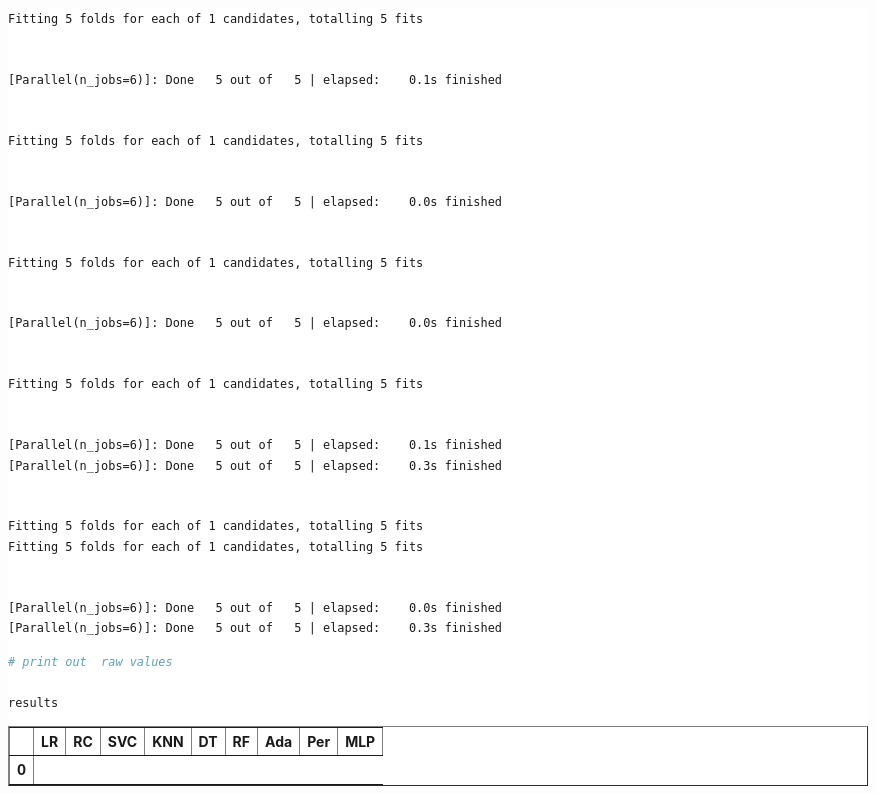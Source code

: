     Fitting 5 folds for each of 1 candidates, totalling 5 fits


    [Parallel(n_jobs=6)]: Done   5 out of   5 | elapsed:    0.1s finished


    Fitting 5 folds for each of 1 candidates, totalling 5 fits


    [Parallel(n_jobs=6)]: Done   5 out of   5 | elapsed:    0.0s finished


    Fitting 5 folds for each of 1 candidates, totalling 5 fits


    [Parallel(n_jobs=6)]: Done   5 out of   5 | elapsed:    0.0s finished


    Fitting 5 folds for each of 1 candidates, totalling 5 fits


    [Parallel(n_jobs=6)]: Done   5 out of   5 | elapsed:    0.1s finished
    [Parallel(n_jobs=6)]: Done   5 out of   5 | elapsed:    0.3s finished


    Fitting 5 folds for each of 1 candidates, totalling 5 fits
    Fitting 5 folds for each of 1 candidates, totalling 5 fits


    [Parallel(n_jobs=6)]: Done   5 out of   5 | elapsed:    0.0s finished
    [Parallel(n_jobs=6)]: Done   5 out of   5 | elapsed:    0.3s finished



```python
# print out  raw values

results

```




<div>
<style scoped>
    .dataframe tbody tr th:only-of-type {
        vertical-align: middle;
    }

    .dataframe tbody tr th {
        vertical-align: top;
    }

    .dataframe thead th {
        text-align: right;
    }
</style>
<table border="1" class="dataframe">
  <thead>
    <tr style="text-align: right;">
      <th></th>
      <th>LR</th>
      <th>RC</th>
      <th>SVC</th>
      <th>KNN</th>
      <th>DT</th>
      <th>RF</th>
      <th>Ada</th>
      <th>Per</th>
      <th>MLP</th>
    </tr>
  </thead>
  <tbody>
    <tr>
      <th>0</th>